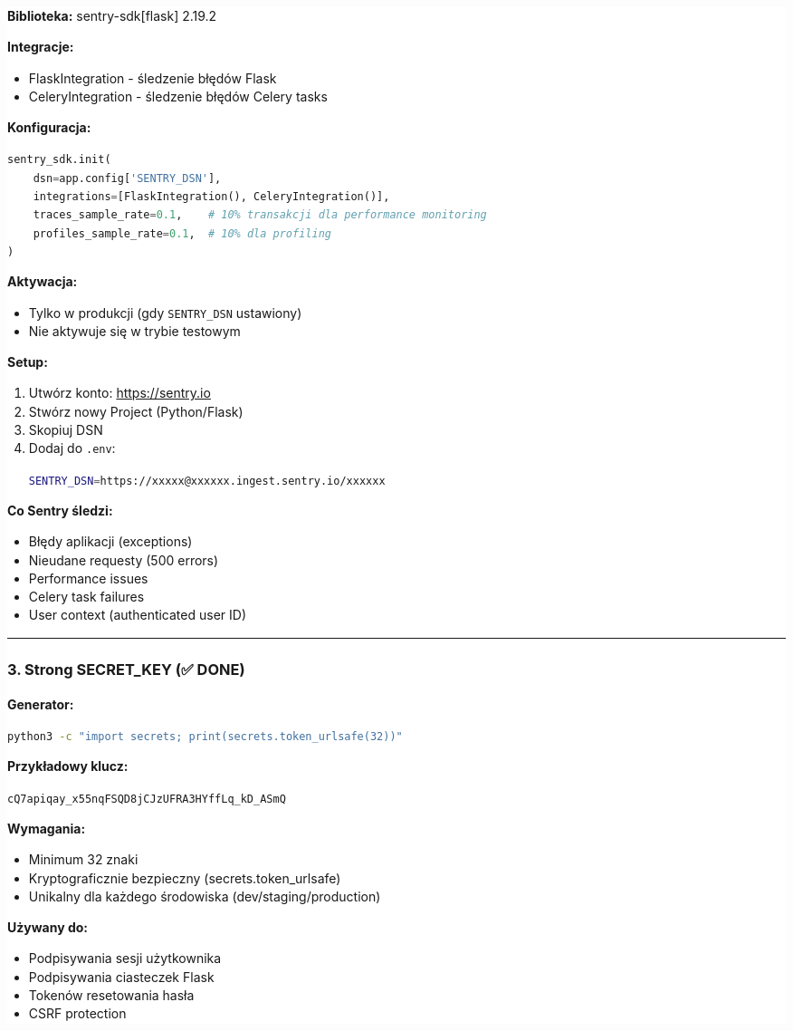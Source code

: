 **Biblioteka:** sentry-sdk[flask] 2.19.2

**Integracje:**
- FlaskIntegration - śledzenie błędów Flask
- CeleryIntegration - śledzenie błędów Celery tasks

**Konfiguracja:**
```python
sentry_sdk.init(
    dsn=app.config['SENTRY_DSN'],
    integrations=[FlaskIntegration(), CeleryIntegration()],
    traces_sample_rate=0.1,    # 10% transakcji dla performance monitoring
    profiles_sample_rate=0.1,  # 10% dla profiling
)
```

**Aktywacja:**
- Tylko w produkcji (gdy `SENTRY_DSN` ustawiony)
- Nie aktywuje się w trybie testowym

**Setup:**
1. Utwórz konto: https://sentry.io
2. Stwórz nowy Project (Python/Flask)
3. Skopiuj DSN
4. Dodaj do `.env`:
   ```bash
   SENTRY_DSN=https://xxxxx@xxxxxx.ingest.sentry.io/xxxxxx
   ```

**Co Sentry śledzi:**
- Błędy aplikacji (exceptions)
- Nieudane requesty (500 errors)
- Performance issues
- Celery task failures
- User context (authenticated user ID)

---

### 3. Strong SECRET_KEY (✅ DONE)

**Generator:**
```bash
python3 -c "import secrets; print(secrets.token_urlsafe(32))"
```

**Przykładowy klucz:**
```
cQ7apiqay_x55nqFSQD8jCJzUFRA3HYffLq_kD_ASmQ
```

**Wymagania:**
- Minimum 32 znaki
- Kryptograficznie bezpieczny (secrets.token_urlsafe)
- Unikalny dla każdego środowiska (dev/staging/production)

**Używany do:**
- Podpisywania sesji użytkownika
- Podpisywania ciasteczek Flask
- Tokenów resetowania hasła
- CSRF protection
